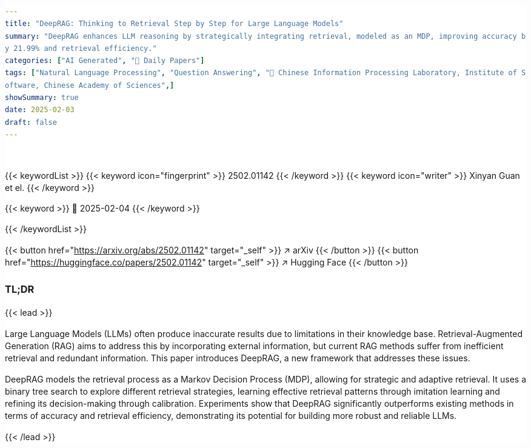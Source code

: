 ```yaml
---
title: "DeepRAG: Thinking to Retrieval Step by Step for Large Language Models"
summary: "DeepRAG enhances LLM reasoning by strategically integrating retrieval, modeled as an MDP, improving accuracy by 21.99% and retrieval efficiency."
categories: ["AI Generated", "🤗 Daily Papers"]
tags: ["Natural Language Processing", "Question Answering", "🏢 Chinese Information Processing Laboratory, Institute of Software, Chinese Academy of Sciences",]
showSummary: true
date: 2025-02-03
draft: false
---
```


<br>

{{< keywordList >}}
{{< keyword icon="fingerprint" >}} 2502.01142 {{< /keyword >}}
{{< keyword icon="writer" >}} Xinyan Guan et el. {{< /keyword >}}
 
{{< keyword >}} 🤗 2025-02-04 {{< /keyword >}}
 
{{< /keywordList >}}

{{< button href="https://arxiv.org/abs/2502.01142" target="_self" >}}
↗ arXiv
{{< /button >}}
{{< button href="https://huggingface.co/papers/2502.01142" target="_self" >}}
↗ Hugging Face
{{< /button >}}



<audio controls>
    <source src="https://ai-paper-reviewer.com/2502.01142/podcast.wav" type="audio/wav">
    Your browser does not support the audio element.
</audio>


### TL;DR


{{< lead >}}

Large Language Models (LLMs) often produce inaccurate results due to limitations in their knowledge base.  Retrieval-Augmented Generation (RAG) aims to address this by incorporating external information, but current RAG methods suffer from inefficient retrieval and redundant information. This paper introduces DeepRAG, a new framework that addresses these issues.

DeepRAG models the retrieval process as a Markov Decision Process (MDP), allowing for strategic and adaptive retrieval.  It uses a binary tree search to explore different retrieval strategies, learning effective retrieval patterns through imitation learning and refining its decision-making through calibration. Experiments show that DeepRAG significantly outperforms existing methods in terms of accuracy and retrieval efficiency, demonstrating its potential for building more robust and reliable LLMs. 

{{< /lead >}}
